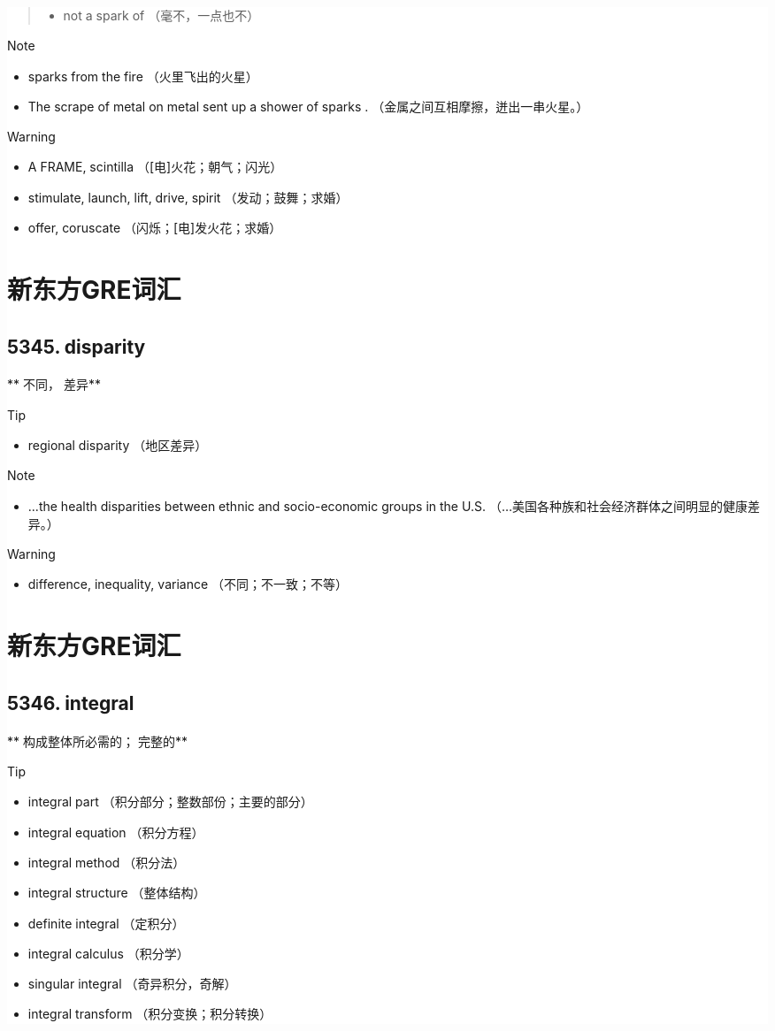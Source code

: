 > - not a spark of （毫不，一点也不）
>

> [!NOTE]
>
> - sparks from the fire （火里飞出的火星）
>
> - The scrape of metal on metal sent up a shower of sparks . （金属之间互相摩擦，迸出一串火星。）
>

> [!WARNING]
>
> - A FRAME, scintilla （[电]火花；朝气；闪光）
>
> - stimulate, launch, lift, drive, spirit （发动；鼓舞；求婚）
>
> - offer, coruscate （闪烁；[电]发火花；求婚）
>

# 新东方GRE词汇

## 5345. disparity

** 不同， 差异**

> [!TIP]
>
> - regional disparity （地区差异）
>

> [!NOTE]
>
> - ...the health disparities between ethnic and socio-economic groups in the U.S. （…美国各种族和社会经济群体之间明显的健康差异。）
>

> [!WARNING]
>
> - difference, inequality, variance （不同；不一致；不等）
>

# 新东方GRE词汇

## 5346. integral

** 构成整体所必需的； 完整的**

> [!TIP]
>
> - integral part （积分部分；整数部份；主要的部分）
>
> - integral equation （积分方程）
>
> - integral method （积分法）
>
> - integral structure （整体结构）
>
> - definite integral （定积分）
>
> - integral calculus （积分学）
>
> - singular integral （奇异积分，奇解）
>
> - integral transform （积分变换；积分转换）